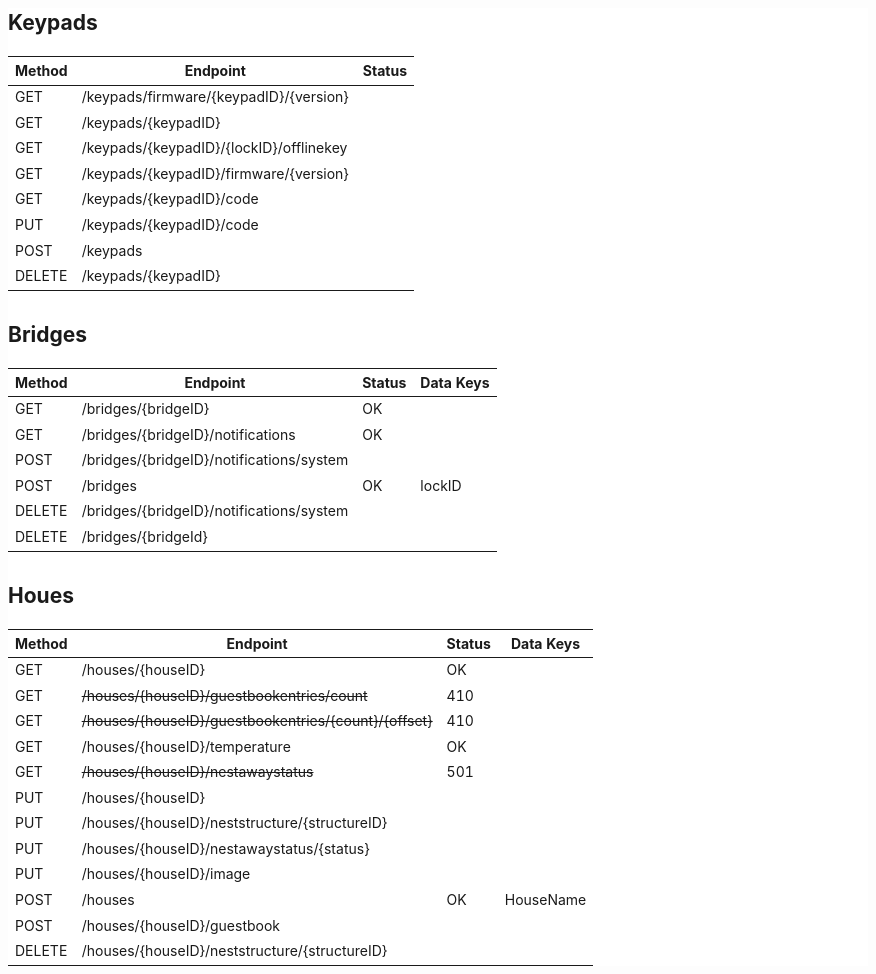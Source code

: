 ## Keypads

| Method | Endpoint                                | Status |
| ------ | --------------------------------------- | ------ |
| GET    | /keypads/firmware/{keypadID}/{version}  |
| GET    | /keypads/{keypadID}                     |
| GET    | /keypads/{keypadID}/{lockID}/offlinekey |
| GET    | /keypads/{keypadID}/firmware/{version}  |
| GET    | /keypads/{keypadID}/code                |
| PUT    | /keypads/{keypadID}/code                |
| POST   | /keypads                                |
| DELETE | /keypads/{keypadID}                     |

## Bridges

| Method | Endpoint                                 | Status | Data Keys |
| ------ | ---------------------------------------- | ------ | --------- |
| GET    | /bridges/{bridgeID}                      | OK     |
| GET    | /bridges/{bridgeID}/notifications        | OK     |
| POST   | /bridges/{bridgeID}/notifications/system |
| POST   | /bridges                                 | OK     | lockID    |
| DELETE | /bridges/{bridgeID}/notifications/system |
| DELETE | /bridges/{bridgeId}                      |

## Houes

| Method | Endpoint                                                | Status | Data Keys |
| ------ | ------------------------------------------------------- | ------ | --------- |
| GET    | /houses/{houseID}                                       | OK     |
| GET    | ~~/houses/{houseID}/guestbookentries/count~~            | 410    |
| GET    | ~~/houses/{houseID}/guestbookentries/{count}/{offset}~~ | 410    |
| GET    | /houses/{houseID}/temperature                           | OK     |
| GET    | ~~/houses/{houseID}/nestawaystatus~~                    | 501    |
| PUT    | /houses/{houseID}                                       |
| PUT    | /houses/{houseID}/neststructure/{structureID}           |
| PUT    | /houses/{houseID}/nestawaystatus/{status}               |
| PUT    | /houses/{houseID}/image                                 |
| POST   | /houses                                                 | OK     | HouseName |
| POST   | /houses/{houseID}/guestbook                             |
| DELETE | /houses/{houseID}/neststructure/{structureID}           |
